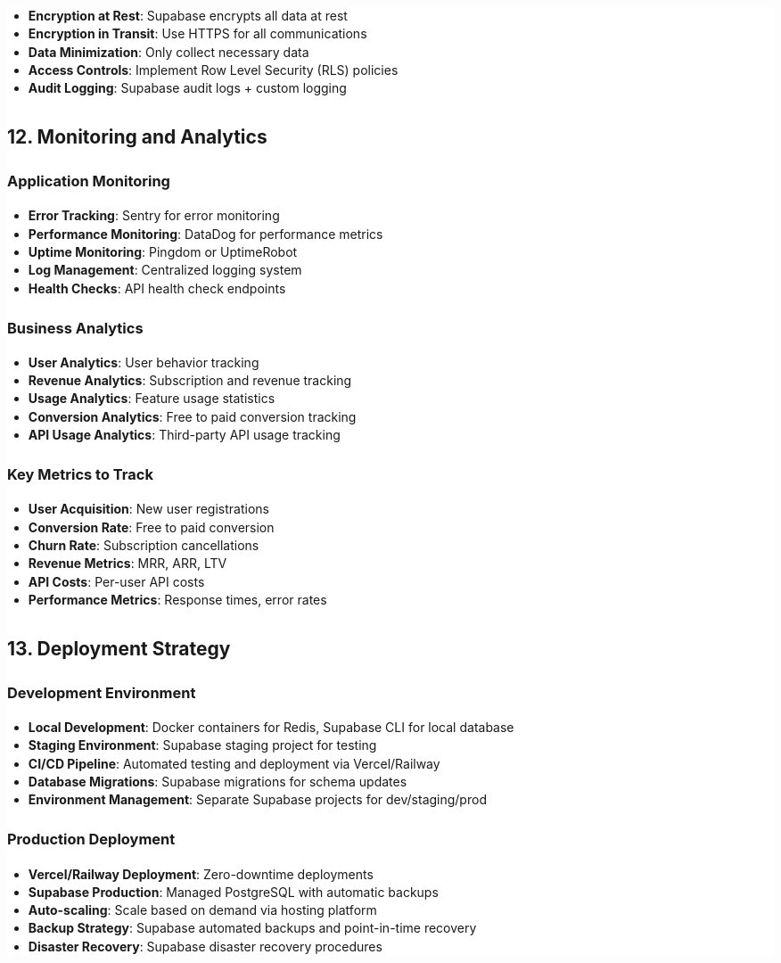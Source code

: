 - **Encryption at Rest**: Supabase encrypts all data at rest
- **Encryption in Transit**: Use HTTPS for all communications
- **Data Minimization**: Only collect necessary data
- **Access Controls**: Implement Row Level Security (RLS) policies
- **Audit Logging**: Supabase audit logs + custom logging

## 12. Monitoring and Analytics

### Application Monitoring

- **Error Tracking**: Sentry for error monitoring
- **Performance Monitoring**: DataDog for performance metrics
- **Uptime Monitoring**: Pingdom or UptimeRobot
- **Log Management**: Centralized logging system
- **Health Checks**: API health check endpoints

### Business Analytics

- **User Analytics**: User behavior tracking
- **Revenue Analytics**: Subscription and revenue tracking
- **Usage Analytics**: Feature usage statistics
- **Conversion Analytics**: Free to paid conversion tracking
- **API Usage Analytics**: Third-party API usage tracking

### Key Metrics to Track

- **User Acquisition**: New user registrations
- **Conversion Rate**: Free to paid conversion
- **Churn Rate**: Subscription cancellations
- **Revenue Metrics**: MRR, ARR, LTV
- **API Costs**: Per-user API costs
- **Performance Metrics**: Response times, error rates

## 13. Deployment Strategy

### Development Environment

- **Local Development**: Docker containers for Redis, Supabase CLI for local database
- **Staging Environment**: Supabase staging project for testing
- **CI/CD Pipeline**: Automated testing and deployment via Vercel/Railway
- **Database Migrations**: Supabase migrations for schema updates
- **Environment Management**: Separate Supabase projects for dev/staging/prod

### Production Deployment

- **Vercel/Railway Deployment**: Zero-downtime deployments
- **Supabase Production**: Managed PostgreSQL with automatic backups
- **Auto-scaling**: Scale based on demand via hosting platform
- **Backup Strategy**: Supabase automated backups and point-in-time recovery
- **Disaster Recovery**: Supabase disaster recovery procedures
